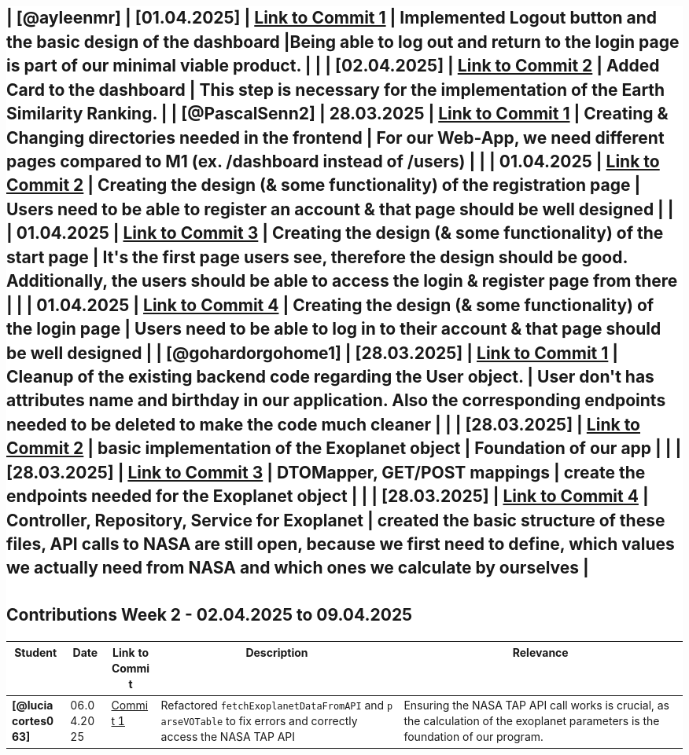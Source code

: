 | **[@ayleenmr]** | [01.04.2025]       | [Link to Commit 1](https://github.com/gohardorgohome1/sopra-fs25-group-17-client/commit/d8159542c25920f79100360c289841a57a7c146f)                                                                                                   | Implemented Logout button and the basic design of the dashboard    |Being able to log out and return to the login page is part of our minimal viable product.                                                                                                                                                           |
|                   | [02.04.2025]       | [Link to Commit 2](https://github.com/gohardorgohome1/sopra-fs25-group-17-client/commit/89941ac9f4772791cd90df2377a724ec7b7db47b)                                                                                                | Added Card to the dashboard            | This step is necessary for the implementation of the Earth Similarity Ranking.                                                                                                                           |
| **[@PascalSenn2]** | 28.03.2025   | [Link to Commit 1](https://github.com/gohardorgohome1/sopra-fs25-group-17-client/commit/109aed9c3ef1c0fe18e0b0b8d18bb40d905696fe)           | Creating & Changing directories needed in the frontend              | For our Web-App, we need different pages compared to M1 (ex. /dashboard instead of /users)                                                                                                      |
|                   | 01.04.2025   | [Link to Commit 2](https://github.com/gohardorgohome1/sopra-fs25-group-17-client/commit/e0a925e2d5849ec5865e6f49b67e8c608ac62e2a)           | Creating the design (& some functionality) of the registration page | Users need to be able to register an account & that page should be well designed                                                                                                                |
|                   | 01.04.2025   | [Link to Commit 3](https://github.com/gohardorgohome1/sopra-fs25-group-17-client/commit/8a760bc12556fefc193d780a43310528ee5c01ea)           | Creating the design (& some functionality) of the start page        | It's the first page users see, therefore the design should be good. Additionally, the users should be able to access the login & register page from there                                       |
|                   | 01.04.2025   | [Link to Commit 4](https://github.com/gohardorgohome1/sopra-fs25-group-17-client/commit/80c86a6e57a31858d229b04958b143a38ddd506b)           | Creating the design (& some functionality) of the login page        | Users need to be able to log in to their account & that page should be well designed                                                                                                            |
| **[@gohardorgohome1]** | [28.03.2025] | [Link to Commit 1](https://github.com/gohardorgohome1/sopra-fs25-group-17-server/pull/132/commits/9752e1e3f8bf22b83f05b4a30040cf35342a3b73) | Cleanup of the existing backend code regarding the User object.     | User don't has attributes name and birthday in our application. Also the corresponding endpoints needed to be deleted to make the code much cleaner                                             |
|                   | [28.03.2025] | [Link to Commit 2](https://github.com/gohardorgohome1/sopra-fs25-group-17-server/commit/77b9bcd82d2d6f94fe2979e580da7ba689c7be21)           | basic implementation of the Exoplanet object                        | Foundation of our app                                                                                                                                                                           |
|                   | [28.03.2025] | [Link to Commit 3](https://github.com/gohardorgohome1/sopra-fs25-group-17-server/commit/8c733de54de4f75a4683d6da860d2b06b9153c36)           | DTOMapper, GET/POST mappings                                        | create the endpoints needed for the Exoplanet object                                                                                                                                            |
|                   | [28.03.2025] | [Link to Commit 4](https://github.com/gohardorgohome1/sopra-fs25-group-17-server/commit/8d28449d639909e887ca2f85a7ff237e96e40010)           | Controller, Repository, Service for Exoplanet                       | created the basic structure of these files, API calls to NASA are still open, because we first need to define, which values we actually need from NASA and which ones we calculate by ourselves |
---

## Contributions Week 2 - 02.04.2025 to 09.04.2025


| **Student**      | **Date**  | **Link to Commit**                                                                                                                | **Description**                     | **Relevance**                          |
|-------------------|-----------|-----------------------------------------------------------------------------------------------------------------------------------|-------------------------------------|-----------------------------------------|
| **[@luciacortes063]**   | 06.04.2025   | [Commit 1](https://github.com/gohardorgohome1/sopra-fs25-group-17-server/commit/253e9f81be59a3a7bf3b2b21b89a0ae25eb703d6)                                 | Refactored `fetchExoplanetDataFromAPI` and `parseVOTable` to fix errors and correctly access the NASA TAP API                                            | Ensuring the NASA TAP API call works is crucial, as the calculation of the exoplanet parameters is the foundation of our program.                                    |